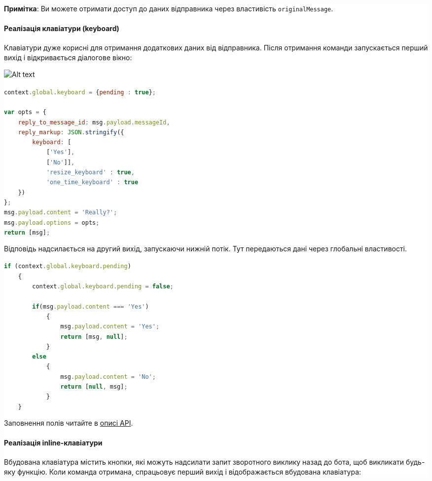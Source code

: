 **Примітка**: Ви можете отримати доступ до даних відправника через властивість `originalMessage`.

#### Реалізація клавіатури (keyboard)

Клавіатури дуже корисні для отримання додаткових даних від відправника. Після отримання команди запускається перший вихід і відкривається діалогове вікно:

![Alt text](media/7.png) 

```javascript
context.global.keyboard = {pending : true};

var opts = {
    reply_to_message_id: msg.payload.messageId,
    reply_markup: JSON.stringify({
        keyboard: [
            ['Yes'],
            ['No']],
        	'resize_keyboard' : true,
        	'one_time_keyboard' : true
    })
};
msg.payload.content = 'Really?';
msg.payload.options = opts;
return [msg];
```

Відповідь надсилається на другий вихід, запускаючи нижній потік. Тут передаються дані через глобальні властивості.

```javascript
if (context.global.keyboard.pending)
    {
        context.global.keyboard.pending = false;
        
        if(msg.payload.content === 'Yes')
            {
                msg.payload.content = 'Yes';
                return [msg, null];
            }
        else
            {
                msg.payload.content = 'No';
                return [null, msg];
            }
    }
```

Заповнення полів читайте в [описі API](https://core.telegram.org/bots/api/#replykeyboardmarkup).

#### Реалізація inline-клавіатури 

Вбудована клавіатура містить кнопки, які можуть надсилати запит зворотного виклику назад до бота, щоб викликати будь-яку функцію. Коли команда отримана, спрацьовує перший вихід і відображається вбудована клавіатура:

